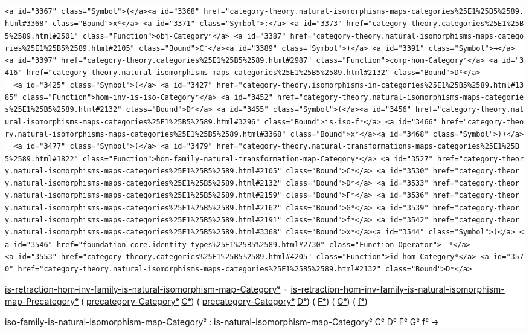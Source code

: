     <a id="3367" class="Symbol">(</a><a id="3368" href="category-theory.natural-isomorphisms-maps-categories%25E1%25B5%2589.html#3368" class="Bound">xᵉ</a> <a id="3371" class="Symbol">:</a> <a id="3373" href="category-theory.categories%25E1%25B5%2589.html#2501" class="Function">obj-Categoryᵉ</a> <a id="3387" href="category-theory.natural-isomorphisms-maps-categories%25E1%25B5%2589.html#2105" class="Bound">Cᵉ</a><a id="3389" class="Symbol">)</a> <a id="3391" class="Symbol">→</a>
    <a id="3397" href="category-theory.categories%25E1%25B5%2589.html#2987" class="Function">comp-hom-Categoryᵉ</a> <a id="3416" href="category-theory.natural-isomorphisms-maps-categories%25E1%25B5%2589.html#2132" class="Bound">Dᵉ</a>
      <a id="3425" class="Symbol">(</a> <a id="3427" href="category-theory.isomorphisms-in-categories%25E1%25B5%2589.html#1385" class="Function">hom-inv-is-iso-Categoryᵉ</a> <a id="3452" href="category-theory.natural-isomorphisms-maps-categories%25E1%25B5%2589.html#2132" class="Bound">Dᵉ</a> <a id="3455" class="Symbol">(</a><a id="3456" href="category-theory.natural-isomorphisms-maps-categories%25E1%25B5%2589.html#3296" class="Bound">is-iso-fᵉ</a> <a id="3466" href="category-theory.natural-isomorphisms-maps-categories%25E1%25B5%2589.html#3368" class="Bound">xᵉ</a><a id="3468" class="Symbol">))</a>
      <a id="3477" class="Symbol">(</a> <a id="3479" href="category-theory.natural-transformations-maps-categories%25E1%25B5%2589.html#1822" class="Function">hom-family-natural-transformation-map-Categoryᵉ</a> <a id="3527" href="category-theory.natural-isomorphisms-maps-categories%25E1%25B5%2589.html#2105" class="Bound">Cᵉ</a> <a id="3530" href="category-theory.natural-isomorphisms-maps-categories%25E1%25B5%2589.html#2132" class="Bound">Dᵉ</a> <a id="3533" href="category-theory.natural-isomorphisms-maps-categories%25E1%25B5%2589.html#2159" class="Bound">Fᵉ</a> <a id="3536" href="category-theory.natural-isomorphisms-maps-categories%25E1%25B5%2589.html#2162" class="Bound">Gᵉ</a> <a id="3539" href="category-theory.natural-isomorphisms-maps-categories%25E1%25B5%2589.html#2191" class="Bound">fᵉ</a> <a id="3542" href="category-theory.natural-isomorphisms-maps-categories%25E1%25B5%2589.html#3368" class="Bound">xᵉ</a><a id="3544" class="Symbol">)</a> <a id="3546" href="foundation-core.identity-types%25E1%25B5%2589.html#2730" class="Function Operator">＝ᵉ</a>
    <a id="3553" href="category-theory.categories%25E1%25B5%2589.html#4205" class="Function">id-hom-Categoryᵉ</a> <a id="3570" href="category-theory.natural-isomorphisms-maps-categories%25E1%25B5%2589.html#2132" class="Bound">Dᵉ</a>
  <a id="3575" href="category-theory.natural-isomorphisms-maps-categories%25E1%25B5%2589.html#3223" class="Function">is-retraction-hom-inv-family-is-natural-isomorphism-map-Categoryᵉ</a> <a id="3641" class="Symbol">=</a>
    <a id="3647" href="category-theory.natural-isomorphisms-maps-precategories%25E1%25B5%2589.html#3172" class="Function">is-retraction-hom-inv-family-is-natural-isomorphism-map-Precategoryᵉ</a>
      <a id="3722" class="Symbol">(</a> <a id="3724" href="category-theory.categories%25E1%25B5%2589.html#2419" class="Function">precategory-Categoryᵉ</a> <a id="3746" href="category-theory.natural-isomorphisms-maps-categories%25E1%25B5%2589.html#2105" class="Bound">Cᵉ</a><a id="3748" class="Symbol">)</a>
      <a id="3756" class="Symbol">(</a> <a id="3758" href="category-theory.categories%25E1%25B5%2589.html#2419" class="Function">precategory-Categoryᵉ</a> <a id="3780" href="category-theory.natural-isomorphisms-maps-categories%25E1%25B5%2589.html#2132" class="Bound">Dᵉ</a><a id="3782" class="Symbol">)</a>
      <a id="3790" class="Symbol">(</a> <a id="3792" href="category-theory.natural-isomorphisms-maps-categories%25E1%25B5%2589.html#2159" class="Bound">Fᵉ</a><a id="3794" class="Symbol">)</a>
      <a id="3802" class="Symbol">(</a> <a id="3804" href="category-theory.natural-isomorphisms-maps-categories%25E1%25B5%2589.html#2162" class="Bound">Gᵉ</a><a id="3806" class="Symbol">)</a>
      <a id="3814" class="Symbol">(</a> <a id="3816" href="category-theory.natural-isomorphisms-maps-categories%25E1%25B5%2589.html#2191" class="Bound">fᵉ</a><a id="3818" class="Symbol">)</a>

  <a id="3823" href="category-theory.natural-isomorphisms-maps-categories%25E1%25B5%2589.html#3823" class="Function">iso-family-is-natural-isomorphism-map-Categoryᵉ</a> <a id="3871" class="Symbol">:</a>
    <a id="3877" href="category-theory.natural-isomorphisms-maps-categories%25E1%25B5%2589.html#1777" class="Function">is-natural-isomorphism-map-Categoryᵉ</a> <a id="3914" href="category-theory.natural-isomorphisms-maps-categories%25E1%25B5%2589.html#2105" class="Bound">Cᵉ</a> <a id="3917" href="category-theory.natural-isomorphisms-maps-categories%25E1%25B5%2589.html#2132" class="Bound">Dᵉ</a> <a id="3920" href="category-theory.natural-isomorphisms-maps-categories%25E1%25B5%2589.html#2159" class="Bound">Fᵉ</a> <a id="3923" href="category-theory.natural-isomorphisms-maps-categories%25E1%25B5%2589.html#2162" class="Bound">Gᵉ</a> <a id="3926" href="category-theory.natural-isomorphisms-maps-categories%25E1%25B5%2589.html#2191" class="Bound">fᵉ</a> <a id="3929" class="Symbol">→</a>